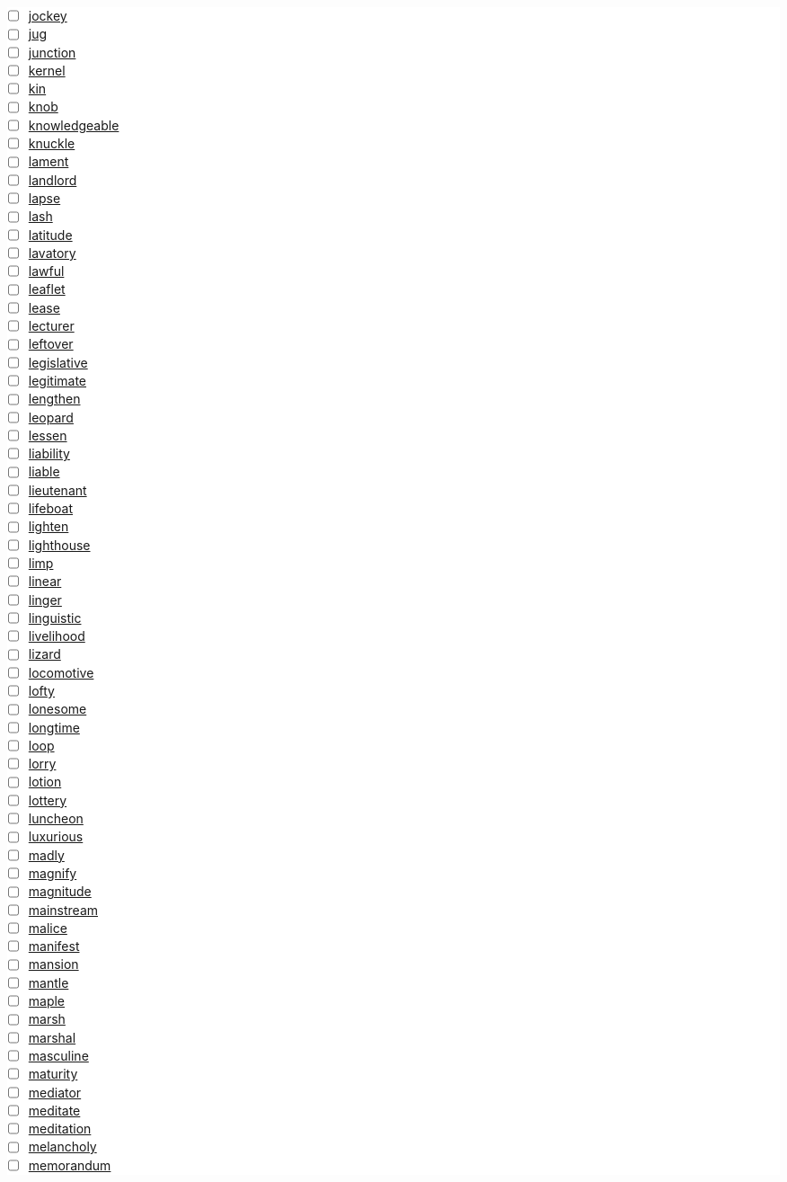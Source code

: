 - [ ] [jockey](https://eow.alc.co.jp/search?q=jockey)
- [ ] [jug](https://eow.alc.co.jp/search?q=jug)
- [ ] [junction](https://eow.alc.co.jp/search?q=junction)
- [ ] [kernel](https://eow.alc.co.jp/search?q=kernel)
- [ ] [kin](https://eow.alc.co.jp/search?q=kin)
- [ ] [knob](https://eow.alc.co.jp/search?q=knob)
- [ ] [knowledgeable](https://eow.alc.co.jp/search?q=knowledgeable)
- [ ] [knuckle](https://eow.alc.co.jp/search?q=knuckle)
- [ ] [lament](https://eow.alc.co.jp/search?q=lament)
- [ ] [landlord](https://eow.alc.co.jp/search?q=landlord)
- [ ] [lapse](https://eow.alc.co.jp/search?q=lapse)
- [ ] [lash](https://eow.alc.co.jp/search?q=lash)
- [ ] [latitude](https://eow.alc.co.jp/search?q=latitude)
- [ ] [lavatory](https://eow.alc.co.jp/search?q=lavatory)
- [ ] [lawful](https://eow.alc.co.jp/search?q=lawful)
- [ ] [leaflet](https://eow.alc.co.jp/search?q=leaflet)
- [ ] [lease](https://eow.alc.co.jp/search?q=lease)
- [ ] [lecturer](https://eow.alc.co.jp/search?q=lecturer)
- [ ] [leftover](https://eow.alc.co.jp/search?q=leftover)
- [ ] [legislative](https://eow.alc.co.jp/search?q=legislative)
- [ ] [legitimate](https://eow.alc.co.jp/search?q=legitimate)
- [ ] [lengthen](https://eow.alc.co.jp/search?q=lengthen)
- [ ] [leopard](https://eow.alc.co.jp/search?q=leopard)
- [ ] [lessen](https://eow.alc.co.jp/search?q=lessen)
- [ ] [liability](https://eow.alc.co.jp/search?q=liability)
- [ ] [liable](https://eow.alc.co.jp/search?q=liable)
- [ ] [lieutenant](https://eow.alc.co.jp/search?q=lieutenant)
- [ ] [lifeboat](https://eow.alc.co.jp/search?q=lifeboat)
- [ ] [lighten](https://eow.alc.co.jp/search?q=lighten)
- [ ] [lighthouse](https://eow.alc.co.jp/search?q=lighthouse)
- [ ] [limp](https://eow.alc.co.jp/search?q=limp)
- [ ] [linear](https://eow.alc.co.jp/search?q=linear)
- [ ] [linger](https://eow.alc.co.jp/search?q=linger)
- [ ] [linguistic](https://eow.alc.co.jp/search?q=linguistic)
- [ ] [livelihood](https://eow.alc.co.jp/search?q=livelihood)
- [ ] [lizard](https://eow.alc.co.jp/search?q=lizard)
- [ ] [locomotive](https://eow.alc.co.jp/search?q=locomotive)
- [ ] [lofty](https://eow.alc.co.jp/search?q=lofty)
- [ ] [lonesome](https://eow.alc.co.jp/search?q=lonesome)
- [ ] [longtime](https://eow.alc.co.jp/search?q=longtime)
- [ ] [loop](https://eow.alc.co.jp/search?q=loop)
- [ ] [lorry](https://eow.alc.co.jp/search?q=lorry)
- [ ] [lotion](https://eow.alc.co.jp/search?q=lotion)
- [ ] [lottery](https://eow.alc.co.jp/search?q=lottery)
- [ ] [luncheon](https://eow.alc.co.jp/search?q=luncheon)
- [ ] [luxurious](https://eow.alc.co.jp/search?q=luxurious)
- [ ] [madly](https://eow.alc.co.jp/search?q=madly)
- [ ] [magnify](https://eow.alc.co.jp/search?q=magnify)
- [ ] [magnitude](https://eow.alc.co.jp/search?q=magnitude)
- [ ] [mainstream](https://eow.alc.co.jp/search?q=mainstream)
- [ ] [malice](https://eow.alc.co.jp/search?q=malice)
- [ ] [manifest](https://eow.alc.co.jp/search?q=manifest)
- [ ] [mansion](https://eow.alc.co.jp/search?q=mansion)
- [ ] [mantle](https://eow.alc.co.jp/search?q=mantle)
- [ ] [maple](https://eow.alc.co.jp/search?q=maple)
- [ ] [marsh](https://eow.alc.co.jp/search?q=marsh)
- [ ] [marshal](https://eow.alc.co.jp/search?q=marshal)
- [ ] [masculine](https://eow.alc.co.jp/search?q=masculine)
- [ ] [maturity](https://eow.alc.co.jp/search?q=maturity)
- [ ] [mediator](https://eow.alc.co.jp/search?q=mediator)
- [ ] [meditate](https://eow.alc.co.jp/search?q=meditate)
- [ ] [meditation](https://eow.alc.co.jp/search?q=meditation)
- [ ] [melancholy](https://eow.alc.co.jp/search?q=melancholy)
- [ ] [memorandum](https://eow.alc.co.jp/search?q=memorandum)